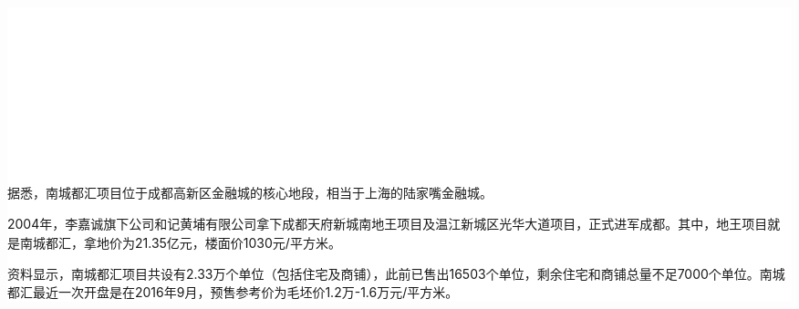    <div id="taboola-midarticle-thumbnails" style="max-width: 632px;height:180px;overflow: hidden;overflow-x: hidden;">
   </div>
  </div>
  <div>
   <center>
    <div id="div-gpt-ad-1589559869784-0">
    </div>
   </center>
  </div>
 </center>
 <p>
  据悉，南城都汇项目位于成都高新区金融城的核心地段，相当于上海的陆家嘴金融城。
 </p>
 <center>
  <div style="max-width: 632px;height:180px; display: none; text-align: center; margin: 0 auto; overflow: hidden;overflow-x: hidden;">
   <div id="taboola-midarticle-thumbnails" style="max-width: 632px;height:180px;overflow: hidden;overflow-x: hidden;">
   </div>
  </div>
  <div>
   <center>
    <div id="div-gpt-ad-1589559869784-0">
    </div>
   </center>
  </div>
 </center>
 <p>
  2004年，李嘉诚旗下公司和记黄埔有限公司拿下成都天府新城南地王项目及温江新城区光华大道项目，正式进军成都。其中，地王项目就是南城都汇，拿地价为21.35亿元，楼面价1030元/平方米。
 </p>
 <center>
  <div style="max-width: 632px;height:180px; display: none; text-align: center; margin: 0 auto; overflow: hidden;overflow-x: hidden;">
   <div id="taboola-midarticle-thumbnails" style="max-width: 632px;height:180px;overflow: hidden;overflow-x: hidden;">
   </div>
  </div>
  <div>
   <center>
    <div id="div-gpt-ad-1589559869784-0">
    </div>
   </center>
  </div>
 </center>
 <p>
  资料显示，南城都汇项目共设有2.33万个单位（包括住宅及商铺），此前已售出16503个单位，剩余住宅和商铺总量不足7000个单位。南城都汇最近一次开盘是在2016年9月，预售参考价为毛坯价1.2万-1.6万元/平方米。
 </p>
 <center>
  <div style="max-width: 632px;height:180px; display: none; text-align: center; margin: 0 auto; overflow: hidden;overflow-x: hidden;">
   <div id="taboola-midarticle-thumbnails" style="max-width: 632px;height:180px;overflow: hidden;overflow-x: hidden;">
   </div>
  </div>
  <div>
   <center>
    <div id="div-gpt-ad-1589559869784-0">
    </div>
   </center>
  </div>
 </center>
 <p>